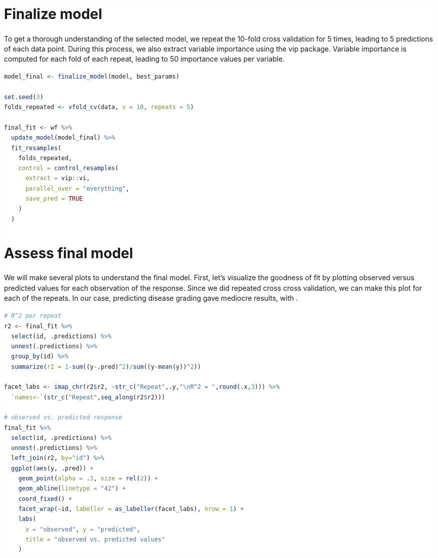 # Finalize model

To get a thorough understanding of the selected model, we repeat the
10-fold cross validation for 5 times, leading to 5 predictions of each
data point. During this process, we also extract variable importance
using the vip package. Variable importance is computed for each fold of
each repeat, leading to 50 importance values per variable.

``` r
model_final <- finalize_model(model, best_params)

set.seed(3)
folds_repeated <- vfold_cv(data, v = 10, repeats = 5)

final_fit <- wf %>%
  update_model(model_final) %>%
  fit_resamples(
    folds_repeated,
    control = control_resamples(
      extract = vip::vi,
      parallel_over = "everything",
      save_pred = TRUE
    )
  )
```

# Assess final model

We will make several plots to understand the final model. First, let’s
visualize the goodness of fit by plotting observed versus predicted
values for each observation of the response. Since we did repeated cross
cross validation, we can make this plot for each of the repeats. In our
case, predicting disease grading gave mediocre results, with
![R¹2\approx 0.75](https://latex.codecogs.com/svg.latex?R%C2%B92%5Capprox%200.75 "R¹2\approx 0.75").

``` r
# R^2 per repeat
r2 <- final_fit %>% 
  select(id, .predictions) %>% 
  unnest(.predictions) %>% 
  group_by(id) %>% 
  summarize(r2 = 1-sum((y-.pred)^2)/sum((y-mean(y))^2))

facet_labs <- imap_chr(r2$r2, ~str_c("Repeat",.y,"\nR^2 = ",round(.x,3))) %>% 
  `names<-`(str_c("Repeat",seq_along(r2$r2)))

# observed vs. predicted response
final_fit %>% 
  select(id, .predictions) %>% 
  unnest(.predictions) %>% 
  left_join(r2, by="id") %>% 
  ggplot(aes(y, .pred)) +
    geom_point(alpha = .3, size = rel(2)) +
    geom_abline(linetype = "42") +
    coord_fixed() +
    facet_wrap(~id, labeller = as_labeller(facet_labs), nrow = 1) +  
    labs(
      x = "observed", y = "predicted",
      title = "observed vs. predicted values"
    )
```
